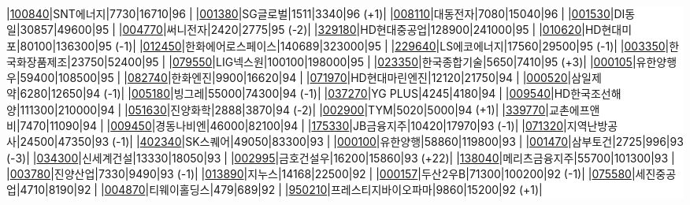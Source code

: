 |[100840](https://finance.daum.net/quotes/A100840)|SNT에너지|7730|16710|96 |
|[001380](https://finance.daum.net/quotes/A001380)|SG글로벌|1511|3340|96 (+1)|
|[008110](https://finance.daum.net/quotes/A008110)|대동전자|7080|15040|96 |
|[001530](https://finance.daum.net/quotes/A001530)|DI동일|30857|49600|95 |
|[004770](https://finance.daum.net/quotes/A004770)|써니전자|2420|2775|95 (-2)|
|[329180](https://finance.daum.net/quotes/A329180)|HD현대중공업|128900|241000|95 |
|[010620](https://finance.daum.net/quotes/A010620)|HD현대미포|80100|136300|95 (-1)|
|[012450](https://finance.daum.net/quotes/A012450)|한화에어로스페이스|140689|323000|95 |
|[229640](https://finance.daum.net/quotes/A229640)|LS에코에너지|17560|29500|95 (-1)|
|[003350](https://finance.daum.net/quotes/A003350)|한국화장품제조|23750|52400|95 |
|[079550](https://finance.daum.net/quotes/A079550)|LIG넥스원|100100|198000|95 |
|[023350](https://finance.daum.net/quotes/A023350)|한국종합기술|5650|7410|95 (+3)|
|[000105](https://finance.daum.net/quotes/A000105)|유한양행우|59400|108500|95 |
|[082740](https://finance.daum.net/quotes/A082740)|한화엔진|9900|16620|94 |
|[071970](https://finance.daum.net/quotes/A071970)|HD현대마린엔진|12120|21750|94 |
|[000520](https://finance.daum.net/quotes/A000520)|삼일제약|6280|12650|94 (-1)|
|[005180](https://finance.daum.net/quotes/A005180)|빙그레|55000|74300|94 (-1)|
|[037270](https://finance.daum.net/quotes/A037270)|YG PLUS|4245|4180|94 |
|[009540](https://finance.daum.net/quotes/A009540)|HD한국조선해양|111300|210000|94 |
|[051630](https://finance.daum.net/quotes/A051630)|진양화학|2888|3870|94 (-2)|
|[002900](https://finance.daum.net/quotes/A002900)|TYM|5020|5000|94 (+1)|
|[339770](https://finance.daum.net/quotes/A339770)|교촌에프앤비|7470|11090|94 |
|[009450](https://finance.daum.net/quotes/A009450)|경동나비엔|46000|82100|94 |
|[175330](https://finance.daum.net/quotes/A175330)|JB금융지주|10420|17970|93 (-1)|
|[071320](https://finance.daum.net/quotes/A071320)|지역난방공사|24500|47350|93 (-1)|
|[402340](https://finance.daum.net/quotes/A402340)|SK스퀘어|49050|83300|93 |
|[000100](https://finance.daum.net/quotes/A000100)|유한양행|58860|119800|93 |
|[001470](https://finance.daum.net/quotes/A001470)|삼부토건|2725|996|93 (-3)|
|[034300](https://finance.daum.net/quotes/A034300)|신세계건설|13330|18050|93 |
|[002995](https://finance.daum.net/quotes/A002995)|금호건설우|16200|15860|93 (+22)|
|[138040](https://finance.daum.net/quotes/A138040)|메리츠금융지주|55700|101300|93 |
|[003780](https://finance.daum.net/quotes/A003780)|진양산업|7330|9490|93 (-1)|
|[013890](https://finance.daum.net/quotes/A013890)|지누스|14168|22500|92 |
|[000157](https://finance.daum.net/quotes/A000157)|두산2우B|71300|100200|92 (-1)|
|[075580](https://finance.daum.net/quotes/A075580)|세진중공업|4710|8190|92 |
|[004870](https://finance.daum.net/quotes/A004870)|티웨이홀딩스|479|689|92 |
|[950210](https://finance.daum.net/quotes/A950210)|프레스티지바이오파마|9860|15200|92 (+1)|